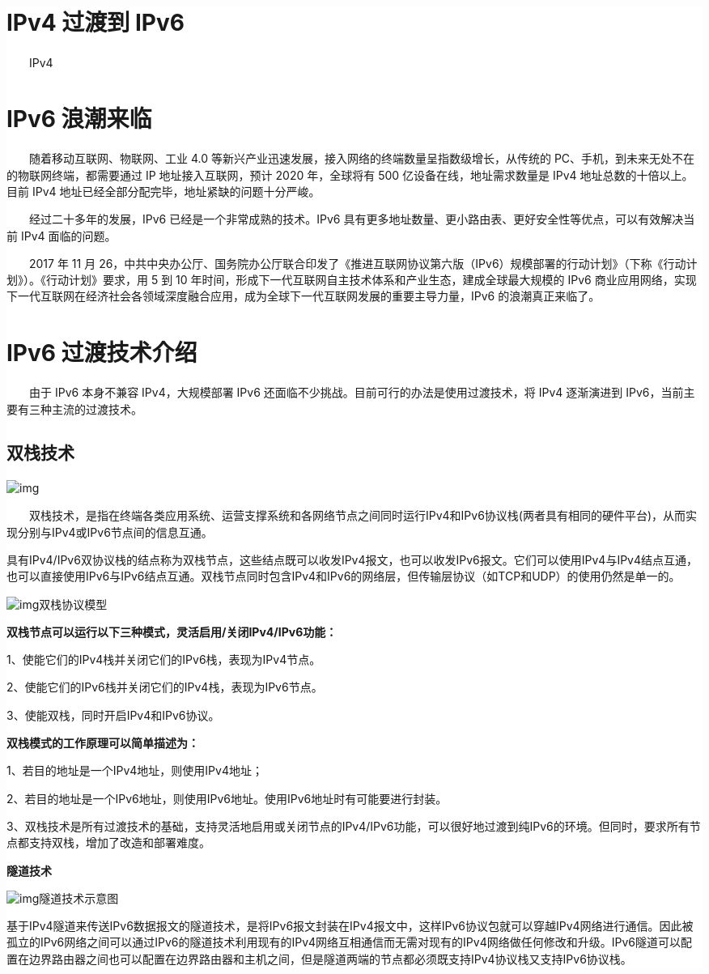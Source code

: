 # IPv4 过渡到 IPv6

　　IPv4

# IPv6 浪潮来临

　　随着移动互联网、物联网、工业 4.0 等新兴产业迅速发展，接入网络的终端数量呈指数级增长，从传统的 PC、手机，到未来无处不在的物联网终端，都需要通过 IP 地址接入互联网，预计 2020 年，全球将有 500 亿设备在线，地址需求数量是 IPv4 地址总数的十倍以上。目前 IPv4 地址已经全部分配完毕，地址紧缺的问题十分严峻。

　　经过二十多年的发展，IPv6 已经是一个非常成熟的技术。IPv6 具有更多地址数量、更小路由表、更好安全性等优点，可以有效解决当前 IPv4 面临的问题。

　　2017 年 11 月 26，中共中央办公厅、国务院办公厅联合印发了《推进互联网协议第六版（IPv6）规模部署的行动计划》（下称《行动计划》）。《行动计划》要求，用 5 到 10 年时间，形成下一代互联网自主技术体系和产业生态，建成全球最大规模的 IPv6 商业应用网络，实现下一代互联网在经济社会各领域深度融合应用，成为全球下一代互联网发展的重要主导力量，IPv6 的浪潮真正来临了。

# IPv6 过渡技术介绍

　　由于 IPv6 本身不兼容 IPv4，大规模部署 IPv6 还面临不少挑战。目前可行的办法是使用过渡技术，将 IPv4 逐渐演进到 IPv6，当前主要有三种主流的过渡技术。

## 双栈技术



![img](https://ss0.baidu.com/6ONWsjip0QIZ8tyhnq/it/u=4181123136,4044190294&fm=173&app=49&f=JPEG?w=304&h=413&s=04B05D328B566ECA5CC54CDE0200E0B2)

　　双栈技术，是指在终端各类应用系统、运营支撑系统和各网络节点之间同时运行IPv4和IPv6协议栈(两者具有相同的硬件平台)，从而实现分别与IPv4或IPv6节点间的信息互通。

具有IPv4/IPv6双协议栈的结点称为双栈节点，这些结点既可以收发IPv4报文，也可以收发IPv6报文。它们可以使用IPv4与IPv4结点互通，也可以直接使用IPv6与IPv6结点互通。双栈节点同时包含IPv4和IPv6的网络层，但传输层协议（如TCP和UDP）的使用仍然是单一的。

![img](https://ss2.baidu.com/6ONYsjip0QIZ8tyhnq/it/u=2484519275,590444203&fm=173&app=49&f=JPEG?w=216&h=100&s=3AAA70238AFD48881CD481DE0000E0B1)双栈协议模型

**双栈节点可以运行以下三种模式，灵活启用/关闭IPv4/IPv6功能：**

1、使能它们的IPv4栈并关闭它们的IPv6栈，表现为IPv4节点。

2、使能它们的IPv6栈并关闭它们的IPv4栈，表现为IPv6节点。

3、使能双栈，同时开启IPv4和IPv6协议。

**双栈模式的工作原理可以简单描述为：**

1、若目的地址是一个IPv4地址，则使用IPv4地址；

2、若目的地址是一个IPv6地址，则使用IPv6地址。使用IPv6地址时有可能要进行封装。

3、双栈技术是所有过渡技术的基础，支持灵活地启用或关闭节点的IPv4/IPv6功能，可以很好地过渡到纯IPv6的环境。但同时，要求所有节点都支持双栈，增加了改造和部署难度。



**隧道技术**

![img](https://ss1.baidu.com/6ONXsjip0QIZ8tyhnq/it/u=3815793937,3608692807&fm=173&app=49&f=JPEG?w=292&h=387&s=04D2C7325D5E7AC80C491CD6020050B2)隧道技术示意图

基于IPv4隧道来传送IPv6数据报文的隧道技术，是将IPv6报文封装在IPv4报文中，这样IPv6协议包就可以穿越IPv4网络进行通信。因此被孤立的IPv6网络之间可以通过IPv6的隧道技术利用现有的IPv4网络互相通信而无需对现有的IPv4网络做任何修改和升级。IPv6隧道可以配置在边界路由器之间也可以配置在边界路由器和主机之间，但是隧道两端的节点都必须既支持IPv4协议栈又支持IPv6协议栈。
